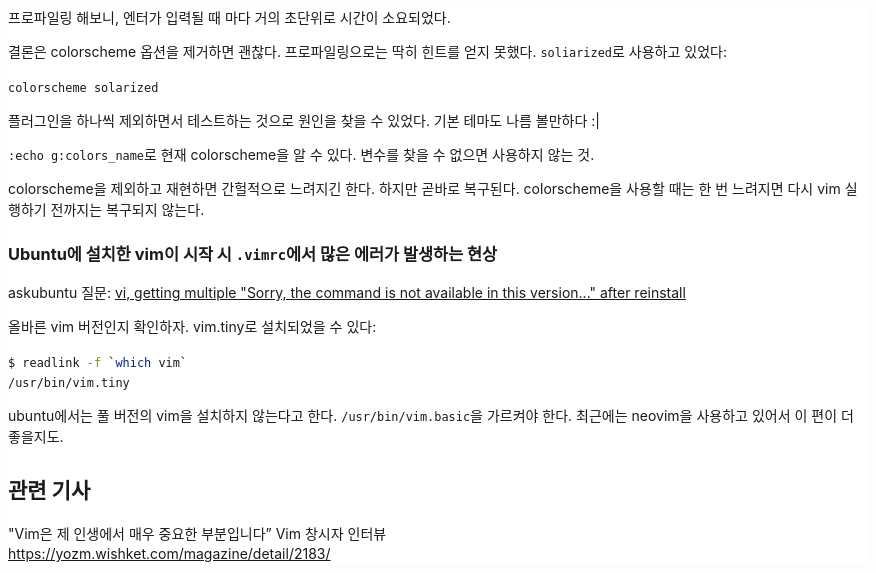 프로파일링 해보니, 엔터가 입력될 때 마다 거의 초단위로 시간이 소요되었다.

결론은 colorscheme 옵션을 제거하면 괜찮다. 프로파일링으로는 딱히 힌트를 얻지 못했다.
`soliarized`로 사용하고 있었다:

```vim
colorscheme solarized
```

플러그인을 하나씩 제외하면서 테스트하는 것으로 원인을 찾을 수 있었다.
기본 테마도 나름 볼만하다 :|

`:echo g:colors_name`로 현재 colorscheme을 알 수 있다. 변수를 찾을 수 없으면 사용하지 않는 것.

colorscheme을 제외하고 재현하면 간헐적으로 느려지긴 한다. 하지만 곧바로 복구된다. colorscheme을 사용할 때는 한 번 느려지면 다시 vim 실행하기 전까지는 복구되지 않는다.

### Ubuntu에 설치한 vim이 시작 시 `.vimrc`에서 많은 에러가 발생하는 현상

askubuntu 질문: [vi, getting multiple "Sorry, the command is not available in this version..." after reinstall](https://askubuntu.com/questions/284957/vi-getting-multiple-sorry-the-command-is-not-available-in-this-version-af)

올바른 vim 버전인지 확인하자. vim.tiny로 설치되었을 수 있다:
```bash
$ readlink -f `which vim`
/usr/bin/vim.tiny
```

ubuntu에서는 풀 버전의 vim을 설치하지 않는다고 한다. `/usr/bin/vim.basic`을 가르켜야 한다.
최근에는 neovim을 사용하고 있어서 이 편이 더 좋을지도.

## 관련 기사

"Vim은 제 인생에서 매우 중요한 부분입니다” Vim 창시자 인터뷰\
https://yozm.wishket.com/magazine/detail/2183/
